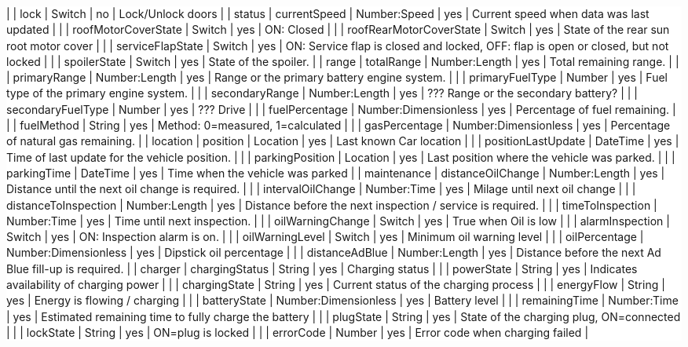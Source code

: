 |              | lock                    | Switch               | no      | Lock/Unlock doors                                                                     |
| status       | currentSpeed            | Number:Speed         | yes     | Current speed when data was last updated                                              |
|              | roofMotorCoverState     | Switch               | yes     | ON: Closed                                                                            |
|              | roofRearMotorCoverState | Switch               | yes     | State of the rear sun root motor cover                                                |
|              | serviceFlapState        | Switch               | yes     | ON: Service flap is closed and locked, OFF: flap is open or closed, but not locked    |
|              | spoilerState            | Switch               | yes     | State of the spoiler.                                                                 |
| range        | totalRange              | Number:Length        | yes     | Total remaining range.                                                                |
|              | primaryRange            | Number:Length        | yes     | Range or the primary battery engine system.                                           |
|              | primaryFuelType         | Number               | yes     | Fuel type of the primary engine system.                                               |
|              | secondaryRange          | Number:Length        | yes     | ??? Range or the secondary battery?                                                   |
|              | secondaryFuelType       | Number               | yes     | ???  Drive                                                                            |
|              | fuelPercentage          | Number:Dimensionless | yes     | Percentage of fuel remaining.                                                         |
|              | fuelMethod              | String               | yes     | Method: 0=measured, 1=calculated                                                      |
|              | gasPercentage           | Number:Dimensionless | yes     | Percentage of natural gas remaining.                                                  |
| location     | position                | Location             | yes     | Last known Car location                                                               |
|              | positionLastUpdate      | DateTime             | yes     | Time of last update for the vehicle position.                                         |
|              | parkingPosition         | Location             | yes     | Last position where the vehicle was parked.                                           |
|              | parkingTime             | DateTime             | yes     | Time when the vehicle was parked                                                      |
| maintenance  | distanceOilChange       | Number:Length        | yes     | Distance until the next oil change is required.                                       |
|              | intervalOilChange       | Number:Time          | yes     | Milage until next oil change                                                          |
|              | distanceToInspection    | Number:Length        | yes     | Distance before the next inspection / service is required.                            |
|              | timeToInspection        | Number:Time          | yes     | Time until next inspection.                                                           |
|              | oilWarningChange        | Switch               | yes     | True when Oil is low                                                                  |
|              | alarmInspection         | Switch               | yes     | ON: Inspection alarm is on.                                                           |
|              | oilWarningLevel         | Switch               | yes     | Minimum oil warning level                                                             |
|              | oilPercentage           | Number:Dimensionless | yes     | Dipstick oil percentage                                                               |
|              | distanceAdBlue          | Number:Length        | yes     | Distance before the next Ad Blue fill-up is required.                                 |
| charger      | chargingStatus          | String               | yes     | Charging status                                                                       |
|              | powerState              | String               | yes     | Indicates availability of charging power                                              |
|              | chargingState           | String               | yes     | Current status of the charging process                                                |
|              | energyFlow              | String               | yes     | Energy is flowing / charging                                                          |
|              | batteryState            | Number:Dimensionless | yes     | Battery level                                                                         |
|              | remainingTime           | Number:Time          | yes     | Estimated remaining time to fully charge the battery                                  |
|              | plugState               | String               | yes     | State of the charging plug, ON=connected                                              |
|              | lockState               | String               | yes     | ON=plug is locked                                                                     |
|              | errorCode               | Number               | yes     | Error code when charging failed                                                       |